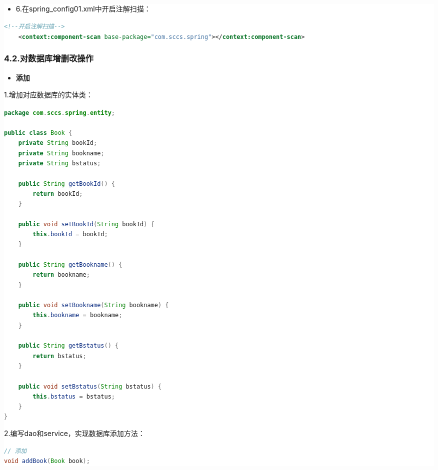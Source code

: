 
- 6.在spring_config01.xml中开启注解扫描：

```xml
<!--开启注解扫描-->
    <context:component-scan base-package="com.sccs.spring"></context:component-scan>
```



### 4.2.对数据库增删改操作

- **添加**

1.增加对应数据库的实体类：

```java
package com.sccs.spring.entity;

public class Book {
    private String bookId;
    private String bookname;
    private String bstatus;

    public String getBookId() {
        return bookId;
    }

    public void setBookId(String bookId) {
        this.bookId = bookId;
    }

    public String getBookname() {
        return bookname;
    }

    public void setBookname(String bookname) {
        this.bookname = bookname;
    }

    public String getBstatus() {
        return bstatus;
    }

    public void setBstatus(String bstatus) {
        this.bstatus = bstatus;
    }
}
```

2.编写dao和service，实现数据库添加方法：

```java
// 添加
void addBook(Book book);
```
